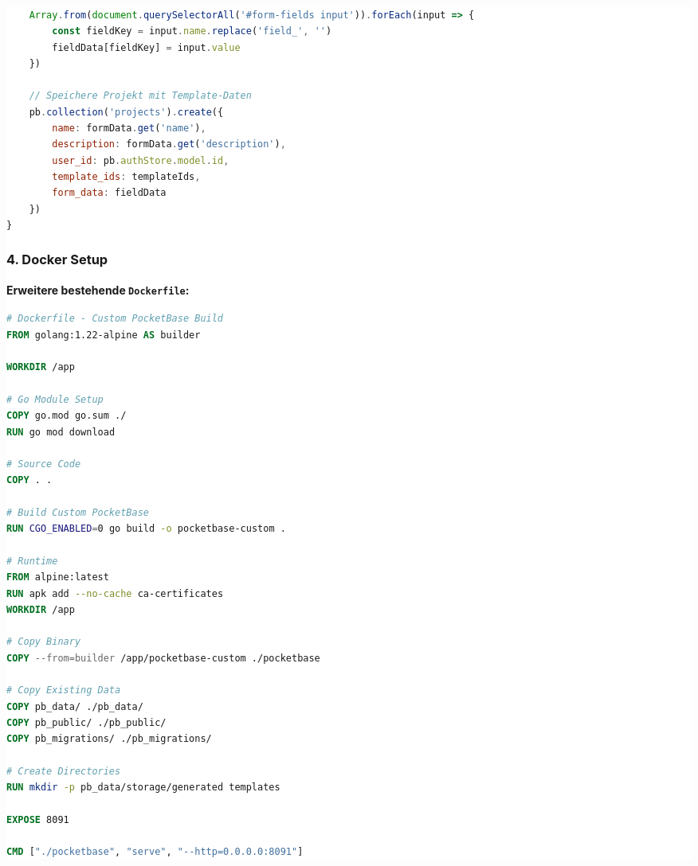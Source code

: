 ```javascript
    Array.from(document.querySelectorAll('#form-fields input')).forEach(input => {
        const fieldKey = input.name.replace('field_', '')
        fieldData[fieldKey] = input.value
    })
    
    // Speichere Projekt mit Template-Daten
    pb.collection('projects').create({
        name: formData.get('name'),
        description: formData.get('description'), 
        user_id: pb.authStore.model.id,
        template_ids: templateIds,
        form_data: fieldData
    })
}
```

### 4. Docker Setup

**Erweitere bestehende `Dockerfile`:**

```dockerfile
# Dockerfile - Custom PocketBase Build
FROM golang:1.22-alpine AS builder

WORKDIR /app

# Go Module Setup
COPY go.mod go.sum ./
RUN go mod download

# Source Code
COPY . .

# Build Custom PocketBase
RUN CGO_ENABLED=0 go build -o pocketbase-custom .

# Runtime
FROM alpine:latest
RUN apk add --no-cache ca-certificates
WORKDIR /app

# Copy Binary
COPY --from=builder /app/pocketbase-custom ./pocketbase

# Copy Existing Data
COPY pb_data/ ./pb_data/
COPY pb_public/ ./pb_public/ 
COPY pb_migrations/ ./pb_migrations/

# Create Directories
RUN mkdir -p pb_data/storage/generated templates

EXPOSE 8091

CMD ["./pocketbase", "serve", "--http=0.0.0.0:8091"]
```
